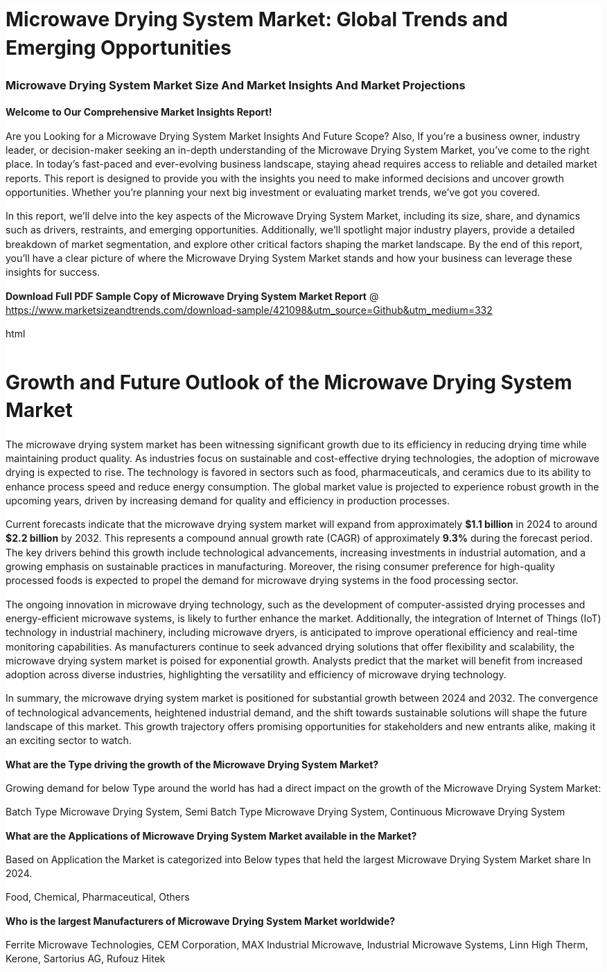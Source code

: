 <h1> Microwave Drying System Market: Global Trends and Emerging Opportunities</h1><div class="" data-test-id=""><h3><span class="">Microwave Drying System Market Size And Market Insights And Market Projections</span></h3></div><div class="" data-test-id=""><p><strong>Welcome to Our Comprehensive Market Insights Report!</strong></p><p>Are you Looking for a Microwave Drying System Market Insights And Future Scope? Also, If you&rsquo;re a business owner, industry leader, or decision-maker seeking an in-depth understanding of the Microwave Drying System Market, you&rsquo;ve come to the right place. In today&rsquo;s fast-paced and ever-evolving business landscape, staying ahead requires access to reliable and detailed market reports. This report is designed to provide you with the insights you need to make informed decisions and uncover growth opportunities. Whether you&rsquo;re planning your next big investment or evaluating market trends, we&rsquo;ve got you covered.</p><p>In this report, we&rsquo;ll delve into the key aspects of the Microwave Drying System Market, including its size, share, and dynamics such as drivers, restraints, and emerging opportunities. Additionally, we&rsquo;ll spotlight major industry players, provide a detailed breakdown of market segmentation, and explore other critical factors shaping the market landscape. By the end of this report, you&rsquo;ll have a clear picture of where the Microwave Drying System Market stands and how your business can leverage these insights for success.</p><p><strong>Download Full PDF Sample Copy of Microwave Drying System Market Report</strong> @ <a href="https://www.marketsizeandtrends.com/download-sample/421098&utm_source=Github&utm_medium=332" target="_blank">https://www.marketsizeandtrends.com/download-sample/421098&utm_source=Github&utm_medium=332</a></p></div><div class="" data-test-id=""><p><span class="">html<!DOCTYPE html><html lang="en"><head> <meta charset="UTF-8"> <meta name="viewport" content="width=device-width, initial-scale=1.0"> <title>Microwave Drying System Market</title></head><body> <h1>Growth and Future Outlook of the Microwave Drying System Market</h1> <p>The microwave drying system market has been witnessing significant growth due to its efficiency in reducing drying time while maintaining product quality. As industries focus on sustainable and cost-effective drying technologies, the adoption of microwave drying is expected to rise. The technology is favored in sectors such as food, pharmaceuticals, and ceramics due to its ability to enhance process speed and reduce energy consumption. The global market value is projected to experience robust growth in the upcoming years, driven by increasing demand for quality and efficiency in production processes.</p> <p>Current forecasts indicate that the microwave drying system market will expand from approximately <strong>$1.1 billion</strong> in 2024 to around <strong>$2.2 billion</strong> by 2032. This represents a compound annual growth rate (CAGR) of approximately <strong>9.3%</strong> during the forecast period. The key drivers behind this growth include technological advancements, increasing investments in industrial automation, and a growing emphasis on sustainable practices in manufacturing. Moreover, the rising consumer preference for high-quality processed foods is expected to propel the demand for microwave drying systems in the food processing sector.</p> <p><span style="font-weight:bold;"></span></p> <p>The ongoing innovation in microwave drying technology, such as the development of computer-assisted drying processes and energy-efficient microwave systems, is likely to further enhance the market. Additionally, the integration of Internet of Things (IoT) technology in industrial machinery, including microwave dryers, is anticipated to improve operational efficiency and real-time monitoring capabilities. As manufacturers continue to seek advanced drying solutions that offer flexibility and scalability, the microwave drying system market is poised for exponential growth. Analysts predict that the market will benefit from increased adoption across diverse industries, highlighting the versatility and efficiency of microwave drying technology.</p> <p>In summary, the microwave drying system market is positioned for substantial growth between 2024 and 2032. The convergence of technological advancements, heightened industrial demand, and the shift towards sustainable solutions will shape the future landscape of this market. This growth trajectory offers promising opportunities for stakeholders and new entrants alike, making it an exciting sector to watch.</p></body></html></span></p><p><strong><span class="">What are the&nbsp;Type driving the growth of the Microwave Drying System Market?</span></strong></p></div><div class="" data-test-id=""><p><span class="">Growing demand for below Type around the world has had a direct impact on the growth of the Microwave Drying System Market:</span></p></div><div class="" data-test-id=""><p>Batch Type Microwave Drying System, Semi Batch Type Microwave Drying System, Continuous Microwave Drying System</p><p><span class=""><strong>What are the&nbsp;Applications&nbsp;of Microwave Drying System Market available in the Market?</strong></span></p></div><div class="" data-test-id=""><p><span class="">Based on Application the Market is categorized into Below types that held the largest Microwave Drying System Market share In 2024.</span></p></div><div class="" data-test-id=""><p><span class="">Food, Chemical, Pharmaceutical, Others</span></p><p><span class=""><strong>Who is the largest Manufacturers of Microwave Drying System Market worldwide?</strong></span></p></div><div class="" data-test-id=""><p><span class="">Ferrite Microwave Technologies, CEM Corporation, MAX Industrial Microwave, Industrial Microwave Systems, Linn High Therm, Kerone, Sartorius AG, Rufouz Hitek